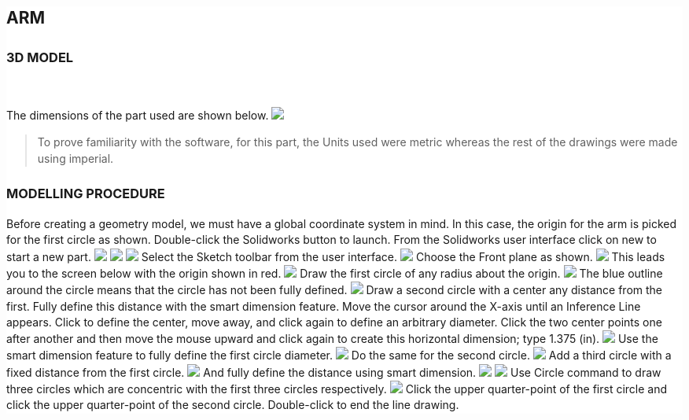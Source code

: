 ## ARM
### 3D MODEL
<iframe scrolling='no' frameborder='0' allowfullscreen='true' src='https://www.3dcontentcentral.com/external-site-embed.aspx?format=3D&catalogid=171&modelid=1895139&width=250&height=250&edraw=true' name='PreviewFrame3D' id='PreviewFrame3D' width='1024' height='768'></iframe><br/><a href='https://www.3dcontentcentral.com/download-model.aspx?catalogid=171&id=1895139'></a>
<embed src="docs/_media/ARM-Team1.pdf" type="application/pdf">

The dimensions of the part used are shown below.
![](https://i.ibb.co/1sYx8z3/ARM-Team1.png)

> To prove familiarity with the software, for this part, the Units used were metric whereas the rest of the drawings were made using imperial.

### MODELLING PROCEDURE
Before creating a geometry model, we must have a global coordinate system in mind. In this case, the origin for the arm is picked for the first circle as shown. Double-click the Solidworks button to launch. From the Solidworks user interface click on new to start a new part.
![](https://i.ibb.co/xgnyXx0/cad1.png)
![](https://i.ibb.co/1bFWhrm/cad1edited.png)
![](https://i.ibb.co/p1SG00C/step-2.png)
Select the Sketch toolbar from the user interface.
![](https://i.ibb.co/0CqbN9n/2.png)
Choose the Front plane as shown.
![](https://i.ibb.co/740M0rc/step5.png)
This leads you to the screen below with the origin shown in red.
![](https://i.ibb.co/q1HJy3S/step7.png)
Draw the first circle of any radius about the origin. 
![](https://i.ibb.co/ch1vJzW/step8.png)
The blue outline around the circle means that the circle has not been fully defined.
![](https://i.ibb.co/k68m2tS/step9.png)
Draw a second circle with a center any distance from the first. Fully define this distance with the smart dimension feature. Move the cursor around the X-axis until an Inference Line appears. Click to define the center, move away, and click again to define an arbitrary diameter. Click the two center points one after another and then move the mouse upward and click again to create this horizontal dimension; type 1.375 (in).
![](https://i.ibb.co/StFBhHw/step10.png)
Use the smart dimension feature to fully define the first circle diameter.
![](https://i.ibb.co/7STcjN6/step11.png)
Do the same for the second circle.
![](https://i.ibb.co/1QB0kkk/step12.png)
Add a third circle with a fixed distance from the first circle.
![](https://i.ibb.co/bKfSGF1/step13.png)
And fully define the distance using smart dimension. 
![](https://i.ibb.co/YBWK2V7/step14.png)
![](https://i.ibb.co/smR73qb/step15.png)
Use Circle command to draw three circles which are concentric with the first three circles respectively.
![](https://i.ibb.co/7GL2CV0/step16.png)
Click the upper quarter-point of the first circle and click the upper quarter-point of the second circle. Double-click to end the line drawing.